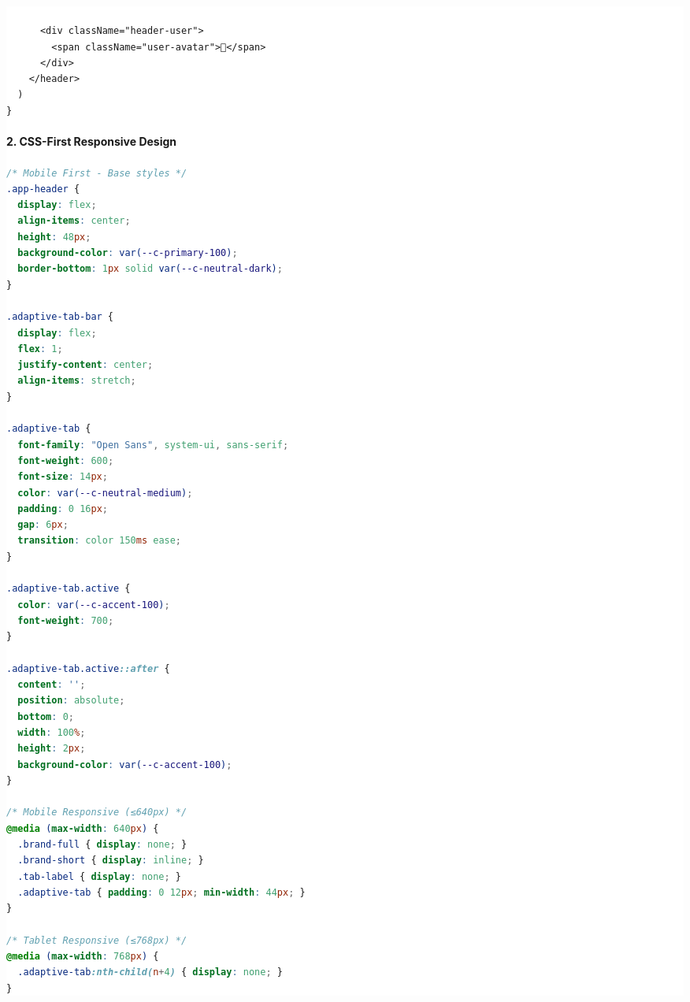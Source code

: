 ```tsx
      
      <div className="header-user">
        <span className="user-avatar">👤</span>
      </div>
    </header>
  )
}
```

#### 2. CSS-First Responsive Design
```css
/* Mobile First - Base styles */
.app-header {
  display: flex;
  align-items: center;
  height: 48px;
  background-color: var(--c-primary-100);
  border-bottom: 1px solid var(--c-neutral-dark);
}

.adaptive-tab-bar {
  display: flex;
  flex: 1;
  justify-content: center;
  align-items: stretch;
}

.adaptive-tab {
  font-family: "Open Sans", system-ui, sans-serif;
  font-weight: 600;
  font-size: 14px;
  color: var(--c-neutral-medium);
  padding: 0 16px;
  gap: 6px;
  transition: color 150ms ease;
}

.adaptive-tab.active {
  color: var(--c-accent-100);
  font-weight: 700;
}

.adaptive-tab.active::after {
  content: '';
  position: absolute;
  bottom: 0;
  width: 100%;
  height: 2px;
  background-color: var(--c-accent-100);
}

/* Mobile Responsive (≤640px) */
@media (max-width: 640px) {
  .brand-full { display: none; }
  .brand-short { display: inline; }
  .tab-label { display: none; }
  .adaptive-tab { padding: 0 12px; min-width: 44px; }
}

/* Tablet Responsive (≤768px) */
@media (max-width: 768px) {
  .adaptive-tab:nth-child(n+4) { display: none; }
}
```